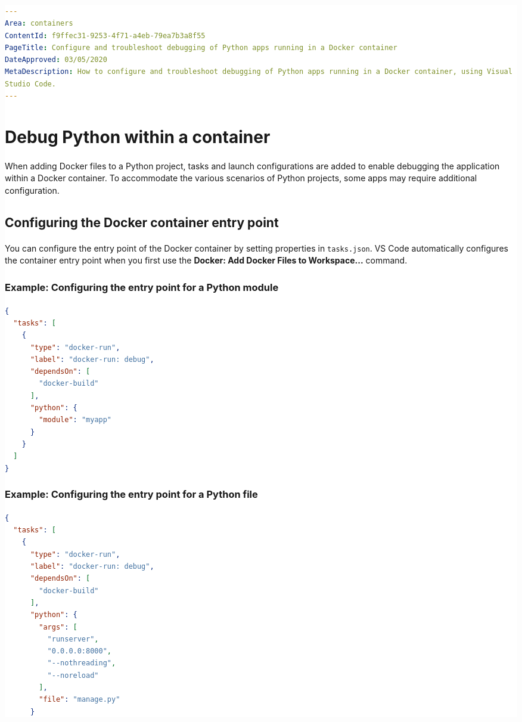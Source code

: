 ```yaml
---
Area: containers
ContentId: f9ffec31-9253-4f71-a4eb-79ea7b3a8f55
PageTitle: Configure and troubleshoot debugging of Python apps running in a Docker container
DateApproved: 03/05/2020
MetaDescription: How to configure and troubleshoot debugging of Python apps running in a Docker container, using Visual Studio Code.
---
```


# Debug Python within a container

When adding Docker files to a Python project, tasks and launch configurations are added to enable debugging the application within a Docker container. To accommodate the various scenarios of Python projects, some apps may require additional configuration.

## Configuring the Docker container entry point

You can configure the entry point of the Docker container by setting properties in `tasks.json`. VS Code automatically configures the container entry point when you first use the **Docker: Add Docker Files to Workspace...** command.

### Example: Configuring the entry point for a Python module

```json
{
  "tasks": [
    {
      "type": "docker-run",
      "label": "docker-run: debug",
      "dependsOn": [
        "docker-build"
      ],
      "python": {
        "module": "myapp"
      }
    }
  ]
}
```

### Example: Configuring the entry point for a Python file

```json
{
  "tasks": [
    {
      "type": "docker-run",
      "label": "docker-run: debug",
      "dependsOn": [
        "docker-build"
      ],
      "python": {
        "args": [
          "runserver",
          "0.0.0.0:8000",
          "--nothreading",
          "--noreload"
        ],
        "file": "manage.py"
      }
```